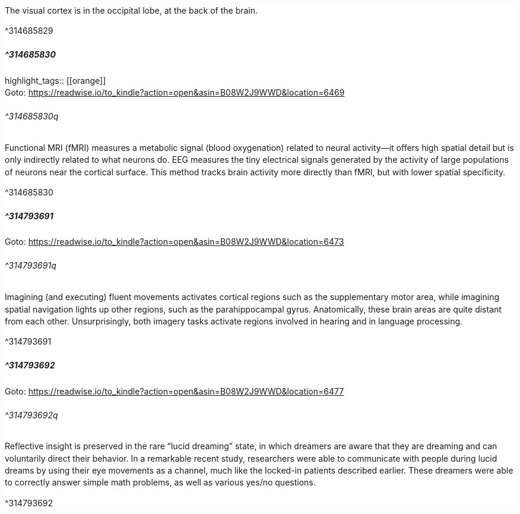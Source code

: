 The visual cortex is in the occipital lobe, at the back of the brain. 

^314685829

##### ^314685830

highlight_tags:: [[orange]]   
Goto: https://readwise.io/to_kindle?action=open&asin=B08W2J9WWD&location=6469  

###### ^314685830q

Functional MRI (fMRI) measures a metabolic signal (blood oxygenation) related to neural activity—it offers high spatial detail but is only indirectly related to what neurons do. EEG measures the tiny electrical signals generated by the activity of large populations of neurons near the cortical surface. This method tracks brain activity more directly than fMRI, but with lower spatial specificity. 

^314685830

##### ^314793691


Goto: https://readwise.io/to_kindle?action=open&asin=B08W2J9WWD&location=6473  

###### ^314793691q

Imagining (and executing) fluent movements activates cortical regions such as the supplementary motor area, while imagining spatial navigation lights up other regions, such as the parahippocampal gyrus. Anatomically, these brain areas are quite distant from each other. Unsurprisingly, both imagery tasks activate regions involved in hearing and in language processing. 

^314793691

##### ^314793692


Goto: https://readwise.io/to_kindle?action=open&asin=B08W2J9WWD&location=6477  

###### ^314793692q

Reflective insight is preserved in the rare “lucid dreaming” state, in which dreamers are aware that they are dreaming and can voluntarily direct their behavior. In a remarkable recent study, researchers were able to communicate with people during lucid dreams by using their eye movements as a channel, much like the locked-in patients described earlier. These dreamers were able to correctly answer simple math problems, as well as various yes/no questions. 

^314793692

